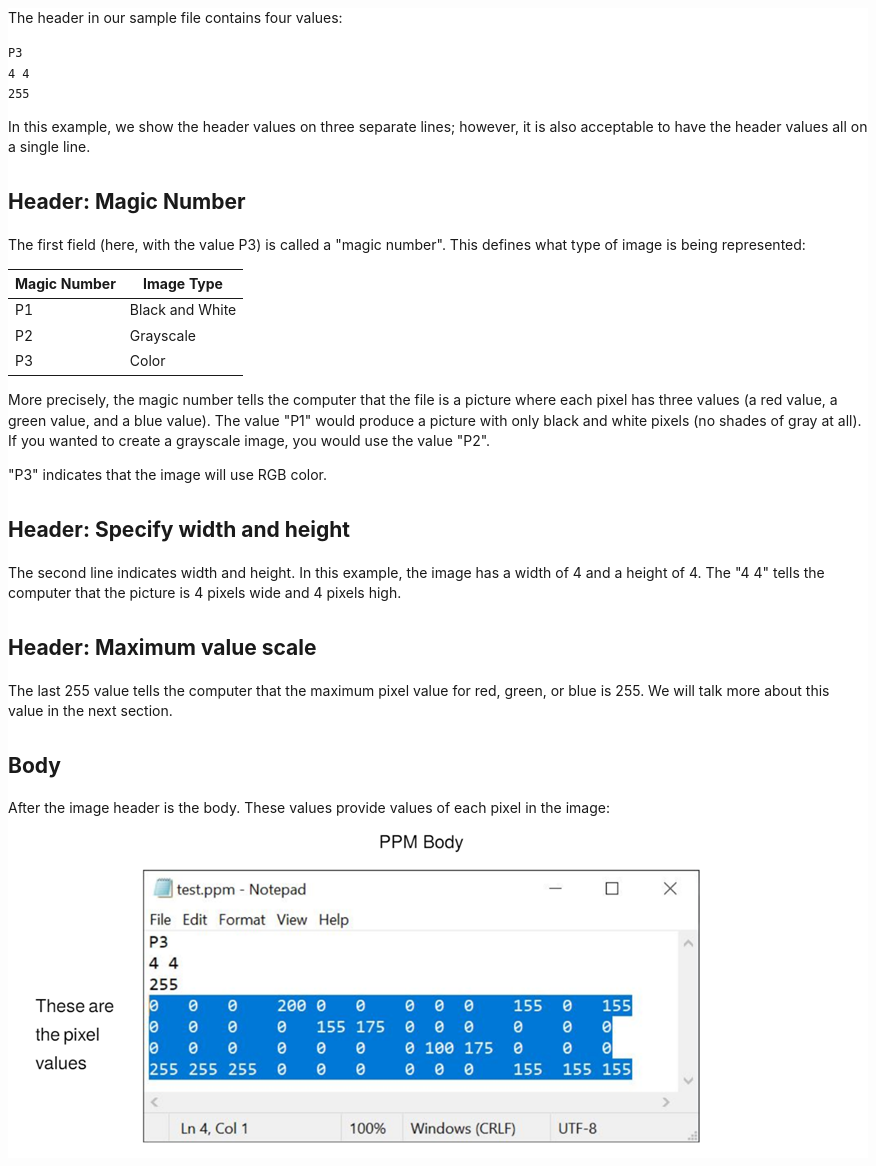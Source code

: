 The header in our sample file contains four values:

```
P3
4 4
255
```

In this example, we show the header values on three separate lines; however,
it is also acceptable to have the header values all on a single line.

## Header: Magic Number

The first field (here, with the value P3) is called a "magic number".  This defines what type of image is being represented:

| **Magic Number** | **Image Type**  |
|----------------- | --------------- |
| P1               | Black and White |
| P2               | Grayscale       |
| P3               | Color           |

More precisely, the magic number tells the computer that the file is a
picture where each pixel has three values (a red value, a green value, and a
blue value).  The value "P1" would produce a picture with only black and
white pixels (no shades of gray at all).  If you wanted to create a
grayscale image, you would use the value "P2".

"P3" indicates that the image will use RGB color.

## Header: Specify width and height
The second line indicates width and height.  In this example, the image has
a width of 4 and a height of 4.  The "4 4" tells the computer that the
picture is 4 pixels wide and 4 pixels high.

## Header: Maximum value scale

The last 255 value tells the computer that the maximum pixel value for red,
green, or blue is 255.  We will talk more about this value in the next section.

## Body

After the image header is the body.  These values provide values of each
pixel in the image:

![img_1.png](readme_figures/body.png)
